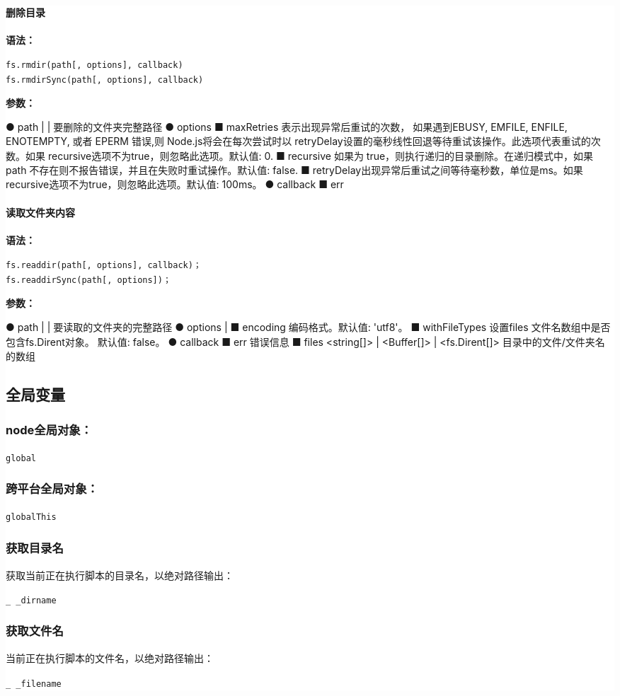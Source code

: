 #### 删除目录

**语法：**

```
fs.rmdir(path[, options], callback)
fs.rmdirSync(path[, options], callback)
```

**参数：**

● path <string> | <Buffer> | <URL>要删除的文件夹完整路径
● options <Object>
	■ maxRetries <integer>表示出现异常后重试的次数， 如果遇到EBUSY, EMFILE, ENFILE, ENOTEMPTY, 或者 EPERM 错误,则 Node.js将会在每次尝试时以 retryDelay设置的毫秒线性回退等待重试该操作。此选项代表重试的次数。如果 recursive选项不为true，则忽略此选项。默认值: 0.
	■ recursive <boolean> 如果为 true，则执行递归的目录删除。在递归模式中，如果 path 不存在则不报告错误，并且在失败时重试操作。默认值: false.
	■ retryDelay<integer>出现异常后重试之间等待毫秒数，单位是ms。如果recursive选项不为true，则忽略此选项。默认值: 100ms。
● callback <Function>
	■ err <Error>

#### 读取文件夹内容

**语法：**

```
fs.readdir(path[, options], callback)；
fs.readdirSync(path[, options])；
```

**参数：**

● path <string> | <Buffer> | <URL> 要读取的文件夹的完整路径
● options <string> | <Object>
	■ encoding <string> 编码格式。默认值: 'utf8'。
	■ withFileTypes <boolean> 设置files 文件名数组中是否包含fs.Dirent对象。 默认值: false。
● callback <Function>
	■ err <Error> 错误信息
	■ files <string[]> | <Buffer[]> | <fs.Dirent[]> 目录中的文件/文件夹名的数组

## 全局变量

### node全局对象：

```
global
```

### 跨平台全局对象：

```
globalThis
```

### 获取目录名

获取当前正在执行脚本的目录名，以绝对路径输出：

```
_ _dirname
```

### 获取文件名

当前正在执行脚本的文件名，以绝对路径输出：

```
_ _filename
```
